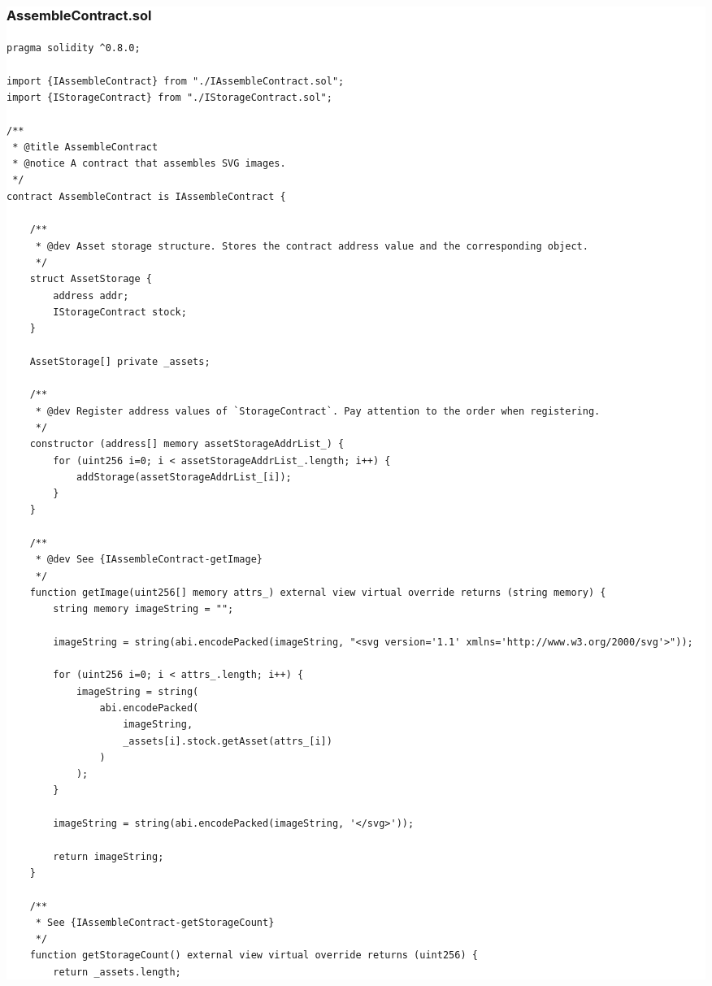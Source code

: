 ### AssembleContract.sol
```solidity
pragma solidity ^0.8.0;

import {IAssembleContract} from "./IAssembleContract.sol";
import {IStorageContract} from "./IStorageContract.sol";

/**
 * @title AssembleContract
 * @notice A contract that assembles SVG images.
 */
contract AssembleContract is IAssembleContract {

    /**
     * @dev Asset storage structure. Stores the contract address value and the corresponding object.
     */
    struct AssetStorage {
        address addr;
        IStorageContract stock;
    }

    AssetStorage[] private _assets;

    /**
     * @dev Register address values of `StorageContract`. Pay attention to the order when registering.
     */
    constructor (address[] memory assetStorageAddrList_) {
        for (uint256 i=0; i < assetStorageAddrList_.length; i++) {
            addStorage(assetStorageAddrList_[i]);
        }
    }

    /**
     * @dev See {IAssembleContract-getImage}
     */
    function getImage(uint256[] memory attrs_) external view virtual override returns (string memory) {
        string memory imageString = "";

        imageString = string(abi.encodePacked(imageString, "<svg version='1.1' xmlns='http://www.w3.org/2000/svg'>"));

        for (uint256 i=0; i < attrs_.length; i++) {
            imageString = string(
                abi.encodePacked(
                    imageString,
                    _assets[i].stock.getAsset(attrs_[i])
                )
            );
        }

        imageString = string(abi.encodePacked(imageString, '</svg>'));

        return imageString;
    }

    /**
     * See {IAssembleContract-getStorageCount}
     */
    function getStorageCount() external view virtual override returns (uint256) {
        return _assets.length;
```